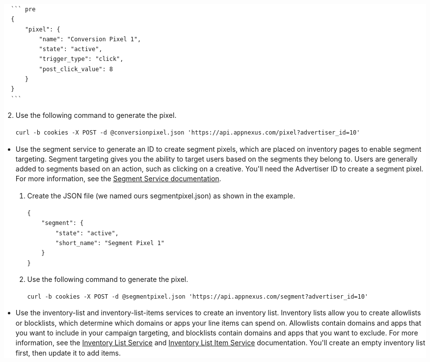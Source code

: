       ``` pre
      {
          "pixel": {
              "name": "Conversion Pixel 1",
              "state": "active",
              "trigger_type": "click",
              "post_click_value": 8
          }
      }
      ```

  2.  Use the following command to generate the pixel.

      ``` pre
      curl -b cookies -X POST -d @conversionpixel.json 'https://api.appnexus.com/pixel?advertiser_id=10'
      ```
- Use the segment service to generate an ID to create segment pixels,
  which are placed on inventory pages to enable segment targeting.
  Segment targeting gives you the ability to target users based on the
  segments they belong to. Users are generally added to segments based
  on an action, such as clicking on a creative. You'll need the
  Advertiser ID to create a segment pixel. For more information, see the
  <a
  href="https://docs.xandr.com/bundle/xandr-api/page/segment-service.html"
  class="xref" target="_blank">Segment Service documentation</a>.
  1.  Create the JSON file (we named ours segmentpixel.json) as shown in
      the example. 

      ``` pre
      {
          "segment": {
              "state": "active",
              "short_name": "Segment Pixel 1"
          }
      }
      ```

  2.  Use the following command to generate the pixel. 

      ``` pre
      curl -b cookies -X POST -d @segmentpixel.json 'https://api.appnexus.com/segment?advertiser_id=10'
      ```
- Use the inventory-list and inventory-list-items services to create an
  inventory list. Inventory lists allow you to create allowlists or
  blocklists, which determine which domains or apps your line items can
  spend on. Allowlists contain domains and apps that you want to include
  in your campaign targeting, and blocklists contain domains and apps
  that you want to exclude. For more information, see the <a
  href="https://docs.xandr.com/bundle/xandr-api/page/inventory-list-service.html"
  class="xref" target="_blank">Inventory List Service</a> and <a
  href="https://docs.xandr.com/bundle/xandr-api/page/inventory-list-item-service.html"
  class="xref" target="_blank">Inventory List Item Service</a>
  documentation. You'll create an empty inventory list first, then
  update it to add items.
